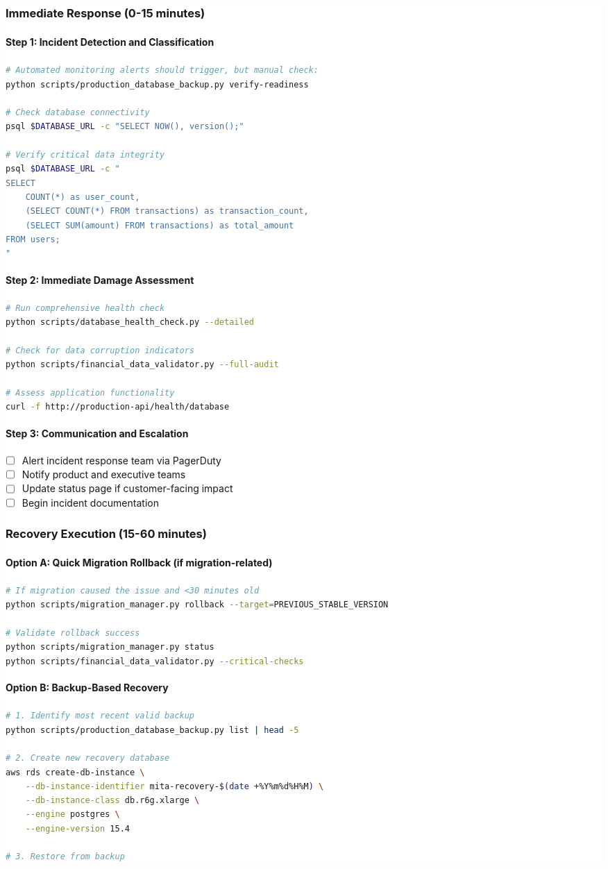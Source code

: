 ### Immediate Response (0-15 minutes)

#### Step 1: Incident Detection and Classification
```bash
# Automated monitoring alerts should trigger, but manual check:
python scripts/production_database_backup.py verify-readiness

# Check database connectivity
psql $DATABASE_URL -c "SELECT NOW(), version();"

# Verify critical data integrity
psql $DATABASE_URL -c "
SELECT 
    COUNT(*) as user_count,
    (SELECT COUNT(*) FROM transactions) as transaction_count,
    (SELECT SUM(amount) FROM transactions) as total_amount
FROM users;
"
```

#### Step 2: Immediate Damage Assessment
```bash
# Run comprehensive health check
python scripts/database_health_check.py --detailed

# Check for data corruption indicators
python scripts/financial_data_validator.py --full-audit

# Assess application functionality
curl -f http://production-api/health/database
```

#### Step 3: Communication and Escalation
- [ ] Alert incident response team via PagerDuty
- [ ] Notify product and executive teams
- [ ] Update status page if customer-facing impact
- [ ] Begin incident documentation

### Recovery Execution (15-60 minutes)

#### Option A: Quick Migration Rollback (if migration-related)
```bash
# If migration caused the issue and <30 minutes old
python scripts/migration_manager.py rollback --target=PREVIOUS_STABLE_VERSION

# Validate rollback success
python scripts/migration_manager.py status
python scripts/financial_data_validator.py --critical-checks
```

#### Option B: Backup-Based Recovery
```bash
# 1. Identify most recent valid backup
python scripts/production_database_backup.py list | head -5

# 2. Create new recovery database
aws rds create-db-instance \
    --db-instance-identifier mita-recovery-$(date +%Y%m%d%H%M) \
    --db-instance-class db.r6g.xlarge \
    --engine postgres \
    --engine-version 15.4

# 3. Restore from backup
```